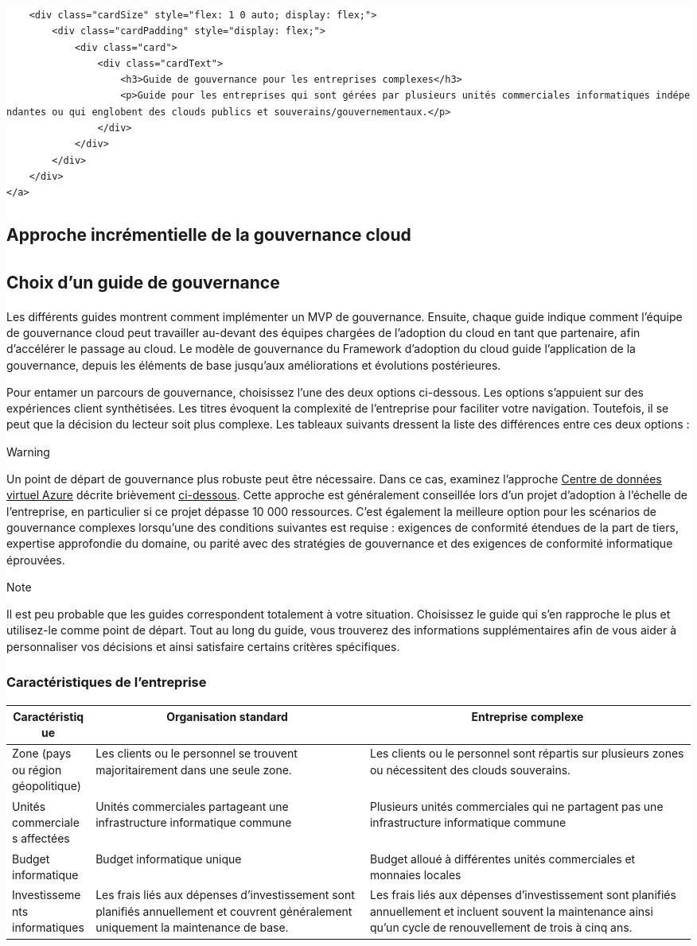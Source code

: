         <div class="cardSize" style="flex: 1 0 auto; display: flex;">
            <div class="cardPadding" style="display: flex;">
                <div class="card">
                    <div class="cardText">
                        <h3>Guide de gouvernance pour les entreprises complexes</h3>
                        <p>Guide pour les entreprises qui sont gérées par plusieurs unités commerciales informatiques indépendantes ou qui englobent des clouds publics et souverains/gouvernementaux.</p>
                    </div>
                </div>
            </div>
        </div>
    </a>
</li>
</ul>



## <a name="an-incremental-approach-to-cloud-governance"></a>Approche incrémentielle de la gouvernance cloud

## <a name="choosing-a-governance-guide"></a>Choix d’un guide de gouvernance

Les différents guides montrent comment implémenter un MVP de gouvernance. Ensuite, chaque guide indique comment l’équipe de gouvernance cloud peut travailler au-devant des équipes chargées de l’adoption du cloud en tant que partenaire, afin d’accélérer le passage au cloud. Le modèle de gouvernance du Framework d’adoption du cloud guide l’application de la gouvernance, depuis les éléments de base jusqu’aux améliorations et évolutions postérieures.

Pour entamer un parcours de gouvernance, choisissez l’une des deux options ci-dessous. Les options s’appuient sur des expériences client synthétisées. Les titres évoquent la complexité de l’entreprise pour faciliter votre navigation. Toutefois, il se peut que la décision du lecteur soit plus complexe. Les tableaux suivants dressent la liste des différences entre ces deux options :

> [!WARNING]
> Un point de départ de gouvernance plus robuste peut être nécessaire. Dans ce cas, examinez l’approche [Centre de données virtuel Azure](#azure-virtual-datacenter) décrite brièvement [ci-dessous](#azure-virtual-datacenter). Cette approche est généralement conseillée lors d’un projet d’adoption à l’échelle de l’entreprise, en particulier si ce projet dépasse 10 000 ressources. C’est également la meilleure option pour les scénarios de gouvernance complexes lorsqu’une des conditions suivantes est requise : exigences de conformité étendues de la part de tiers, expertise approfondie du domaine, ou parité avec des stratégies de gouvernance et des exigences de conformité informatique éprouvées.

> [!NOTE]
> Il est peu probable que les guides correspondent totalement à votre situation. Choisissez le guide qui s’en rapproche le plus et utilisez-le comme point de départ. Tout au long du guide, vous trouverez des informations supplémentaires afin de vous aider à personnaliser vos décisions et ainsi satisfaire certains critères spécifiques.

### <a name="business-characteristics"></a>Caractéristiques de l’entreprise

| Caractéristique | Organisation standard                                                                              | Entreprise complexe                                                                                               |
|--------------------------------------------|---------------------------------------------------------------------------------------------------------|----------------------------------------------------------------------------------------------------------------|
| Zone (pays ou région géopolitique) | Les clients ou le personnel se trouvent majoritairement dans une seule zone.                                                      | Les clients ou le personnel sont répartis sur plusieurs zones ou nécessitent des clouds souverains.                                                             |
| Unités commerciales affectées                    | Unités commerciales partageant une infrastructure informatique commune                                                                                    | Plusieurs unités commerciales qui ne partagent pas une infrastructure informatique commune                                                                                        |
| Budget informatique                                  | Budget informatique unique                                                                                        | Budget alloué à différentes unités commerciales et monnaies locales                                                                         |
| Investissements informatiques                             | Les frais liés aux dépenses d’investissement sont planifiés annuellement et couvrent généralement uniquement la maintenance de base. | Les frais liés aux dépenses d’investissement sont planifiés annuellement et incluent souvent la maintenance ainsi qu’un cycle de renouvellement de trois à cinq ans. |
